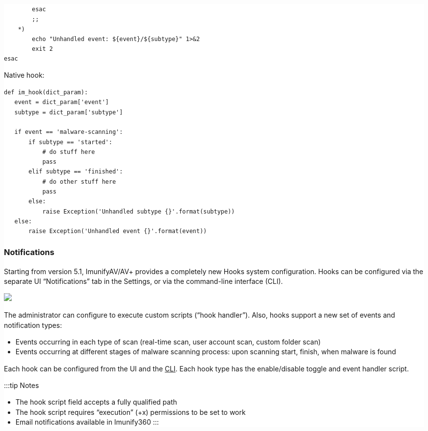 ```
        esac
        ;;
    *)
        echo "Unhandled event: ${event}/${subtype}" 1>&2
        exit 2
esac
```
</div>

Native hook:

<div class="notranslate">

```
def im_hook(dict_param):
   event = dict_param['event']
   subtype = dict_param['subtype']

   if event == 'malware-scanning':
       if subtype == 'started':
           # do stuff here
           pass
       elif subtype == 'finished':
           # do other stuff here
           pass
       else:
           raise Exception('Unhandled subtype {}'.format(subtype))
   else:
       raise Exception('Unhandled event {}'.format(event))
```
</div>

### Notifications

Starting from version 5.1, ImunifyAV/AV+ provides a completely new Hooks system configuration. Hooks can be configured via the separate UI “Notifications” tab in the Settings, or via the command-line interface (CLI).

![](/images/SettingsNotificationsAV.png)

The administrator can configure to execute custom scripts (“hook handler”). Also, hooks support a new set of events and notification types:

* Events occurring in each type of scan (real-time scan, user account scan, custom folder scan)
* Events occurring at different stages of malware scanning process: upon scanning start, finish, when malware is found

Each hook can be configured from the UI and the [CLI](/cli/). Each hook type has the enable/disable toggle and event handler script.

:::tip Notes
* The hook script field accepts a fully qualified path
* The hook script requires “execution” (+x) permissions to be set to work
* Email notifications available in Imunify360
:::


